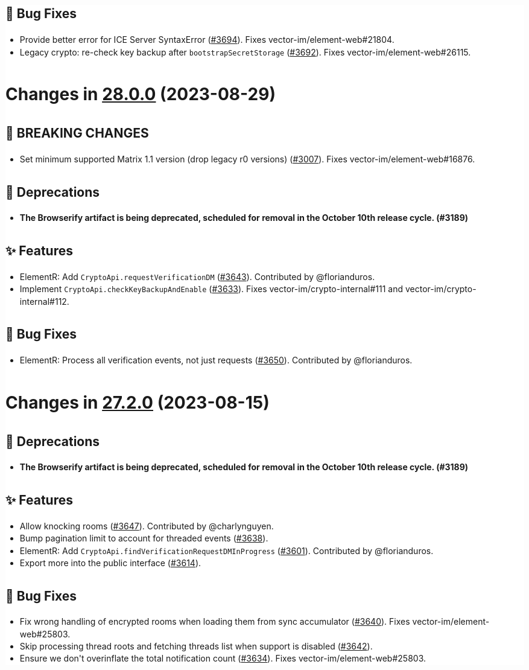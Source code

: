## 🐛 Bug Fixes
 * Provide better error for ICE Server SyntaxError ([\#3694](https://github.com/matrix-org/matrix-js-sdk/pull/3694)). Fixes vector-im/element-web#21804.
 * Legacy crypto: re-check key backup after `bootstrapSecretStorage` ([\#3692](https://github.com/matrix-org/matrix-js-sdk/pull/3692)). Fixes vector-im/element-web#26115.

Changes in [28.0.0](https://github.com/matrix-org/matrix-js-sdk/releases/tag/v28.0.0) (2023-08-29)
==================================================================================================

## 🚨 BREAKING CHANGES
 * Set minimum supported Matrix 1.1 version (drop legacy r0 versions) ([\#3007](https://github.com/matrix-org/matrix-js-sdk/pull/3007)). Fixes vector-im/element-web#16876.

## 🦖 Deprecations
 * **The Browserify artifact is being deprecated, scheduled for removal in the October 10th release cycle. (#3189)**

## ✨ Features
 * ElementR: Add `CryptoApi.requestVerificationDM` ([\#3643](https://github.com/matrix-org/matrix-js-sdk/pull/3643)). Contributed by @florianduros.
 * Implement `CryptoApi.checkKeyBackupAndEnable` ([\#3633](https://github.com/matrix-org/matrix-js-sdk/pull/3633)). Fixes vector-im/crypto-internal#111 and vector-im/crypto-internal#112.

## 🐛 Bug Fixes
 * ElementR: Process all verification events, not just requests ([\#3650](https://github.com/matrix-org/matrix-js-sdk/pull/3650)). Contributed by @florianduros.

Changes in [27.2.0](https://github.com/matrix-org/matrix-js-sdk/releases/tag/v27.2.0) (2023-08-15)
==================================================================================================

## 🦖 Deprecations
 * **The Browserify artifact is being deprecated, scheduled for removal in the October 10th release cycle. (#3189)**

## ✨ Features
 * Allow knocking rooms ([\#3647](https://github.com/matrix-org/matrix-js-sdk/pull/3647)). Contributed by @charlynguyen.
 * Bump pagination limit to account for threaded events ([\#3638](https://github.com/matrix-org/matrix-js-sdk/pull/3638)).
 * ElementR: Add `CryptoApi.findVerificationRequestDMInProgress` ([\#3601](https://github.com/matrix-org/matrix-js-sdk/pull/3601)). Contributed by @florianduros.
 * Export more into the public interface ([\#3614](https://github.com/matrix-org/matrix-js-sdk/pull/3614)).

## 🐛 Bug Fixes
 * Fix wrong handling of encrypted rooms when loading them from sync accumulator ([\#3640](https://github.com/matrix-org/matrix-js-sdk/pull/3640)). Fixes vector-im/element-web#25803.
 * Skip processing thread roots and fetching threads list when support is disabled ([\#3642](https://github.com/matrix-org/matrix-js-sdk/pull/3642)).
 * Ensure we don't overinflate the total notification count ([\#3634](https://github.com/matrix-org/matrix-js-sdk/pull/3634)). Fixes vector-im/element-web#25803.
